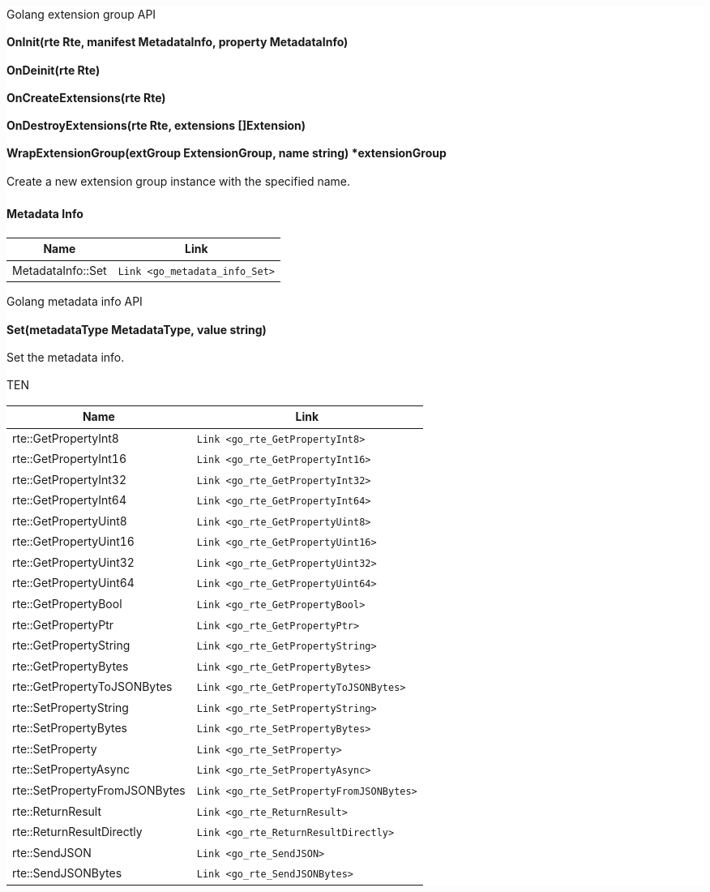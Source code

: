 Golang extension group API

**OnInit(rte Rte, manifest MetadataInfo, property MetadataInfo)**

**OnDeinit(rte Rte)**

**OnCreateExtensions(rte Rte)**

**OnDestroyExtensions(rte Rte, extensions \[]Extension)**

**WrapExtensionGroup(extGroup ExtensionGroup, name string) \*extensionGroup**

Create a new extension group instance with the specified name.

#### Metadata Info

| Name              | Link                          |
| ----------------- | ----------------------------- |
| MetadataInfo::Set | `Link <go_metadata_info_Set>` |

Golang metadata info API

**Set(metadataType MetadataType, value string)**

Set the metadata info.

TEN

| Name                            | Link                                       |
| ------------------------------- | ------------------------------------------ |
| rte::GetPropertyInt8            | `Link <go_rte_GetPropertyInt8>`            |
| rte::GetPropertyInt16           | `Link <go_rte_GetPropertyInt16>`           |
| rte::GetPropertyInt32           | `Link <go_rte_GetPropertyInt32>`           |
| rte::GetPropertyInt64           | `Link <go_rte_GetPropertyInt64>`           |
| rte::GetPropertyUint8           | `Link <go_rte_GetPropertyUint8>`           |
| rte::GetPropertyUint16          | `Link <go_rte_GetPropertyUint16>`          |
| rte::GetPropertyUint32          | `Link <go_rte_GetPropertyUint32>`          |
| rte::GetPropertyUint64          | `Link <go_rte_GetPropertyUint64>`          |
| rte::GetPropertyBool            | `Link <go_rte_GetPropertyBool>`            |
| rte::GetPropertyPtr             | `Link <go_rte_GetPropertyPtr>`             |
| rte::GetPropertyString          | `Link <go_rte_GetPropertyString>`          |
| rte::GetPropertyBytes           | `Link <go_rte_GetPropertyBytes>`           |
| rte::GetPropertyToJSONBytes     | `Link <go_rte_GetPropertyToJSONBytes>`     |
| rte::SetPropertyString          | `Link <go_rte_SetPropertyString>`          |
| rte::SetPropertyBytes           | `Link <go_rte_SetPropertyBytes>`           |
| rte::SetProperty                | `Link <go_rte_SetProperty>`                |
| rte::SetPropertyAsync           | `Link <go_rte_SetPropertyAsync>`           |
| rte::SetPropertyFromJSONBytes   | `Link <go_rte_SetPropertyFromJSONBytes>`   |
| rte::ReturnResult               | `Link <go_rte_ReturnResult>`               |
| rte::ReturnResultDirectly       | `Link <go_rte_ReturnResultDirectly>`       |
| rte::SendJSON                   | `Link <go_rte_SendJSON>`                   |
| rte::SendJSONBytes              | `Link <go_rte_SendJSONBytes>`              |